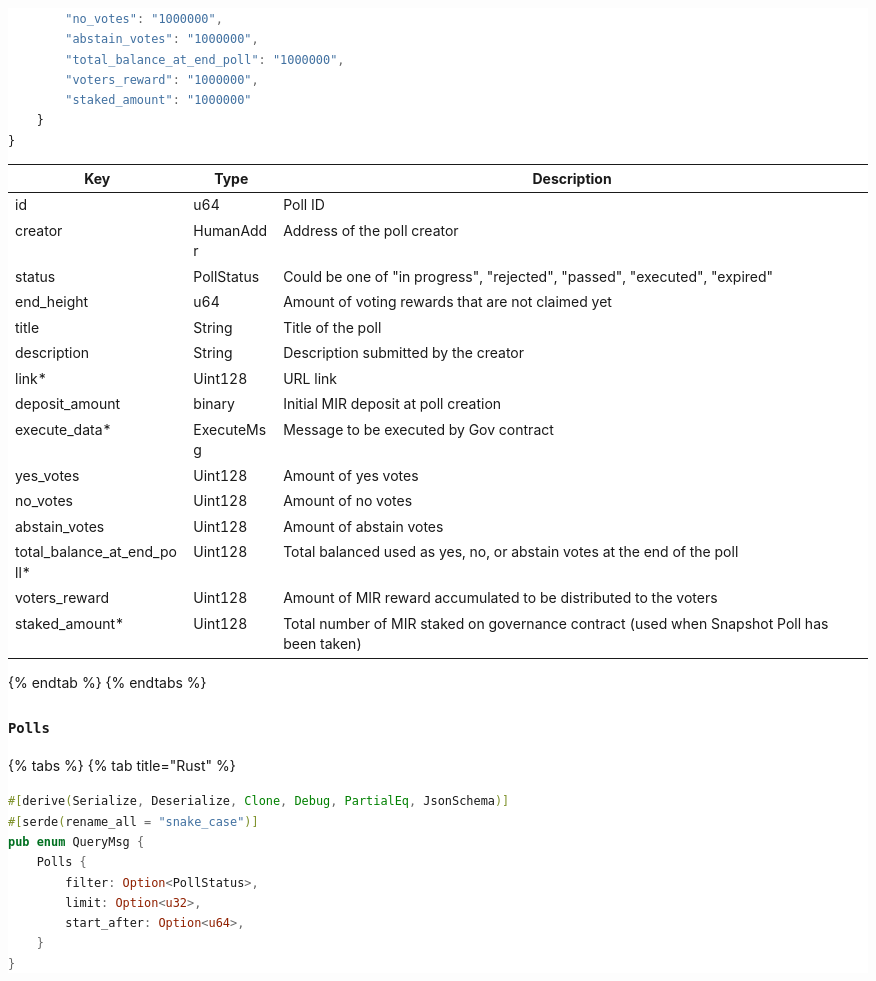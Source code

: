 ```javascript
        "no_votes": "1000000",
        "abstain_votes": "1000000",
        "total_balance_at_end_poll": "1000000",
        "voters_reward": "1000000",
        "staked_amount": "1000000"
    }
}
```

| Key                             | Type       | Description                                                                                |
| ------------------------------- | ---------- | ------------------------------------------------------------------------------------------ |
| id                              | u64        | Poll ID                                                                                    |
| creator                         | HumanAddr  | Address of the poll creator                                                                |
| status                          | PollStatus | Could be one of "in progress", "rejected", "passed", "executed", "expired"                 |
| end\_height                     | u64        | Amount of voting rewards that are not claimed yet                                          |
| title                           | String     | Title of the poll                                                                          |
| description                     | String     | Description submitted by the creator                                                       |
| link\*                          | Uint128    | URL link                                                                                   |
| deposit\_amount                 | binary     | Initial MIR deposit at poll creation                                                       |
| execute\_data\*                 | ExecuteMsg | Message to be executed by Gov contract                                                     |
| yes\_votes                      | Uint128    | Amount of yes votes                                                                        |
| no\_votes                       | Uint128    | Amount of no votes                                                                         |
| abstain\_votes                  | Uint128    | Amount of abstain votes                                                                    |
| total\_balance\_at\_end\_poll\* | Uint128    | Total balanced used as yes, no, or abstain votes at the end of the poll                    |
| voters\_reward                  | Uint128    | Amount of MIR reward accumulated to be distributed to the voters                           |
| staked\_amount\*                | Uint128    | Total number of MIR staked on governance contract (used when Snapshot Poll has been taken) |
{% endtab %}
{% endtabs %}

### `Polls`

{% tabs %}
{% tab title="Rust" %}
```rust
#[derive(Serialize, Deserialize, Clone, Debug, PartialEq, JsonSchema)]
#[serde(rename_all = "snake_case")]
pub enum QueryMsg {
    Polls {
        filter: Option<PollStatus>,
        limit: Option<u32>,
        start_after: Option<u64>,
    }
}
```
